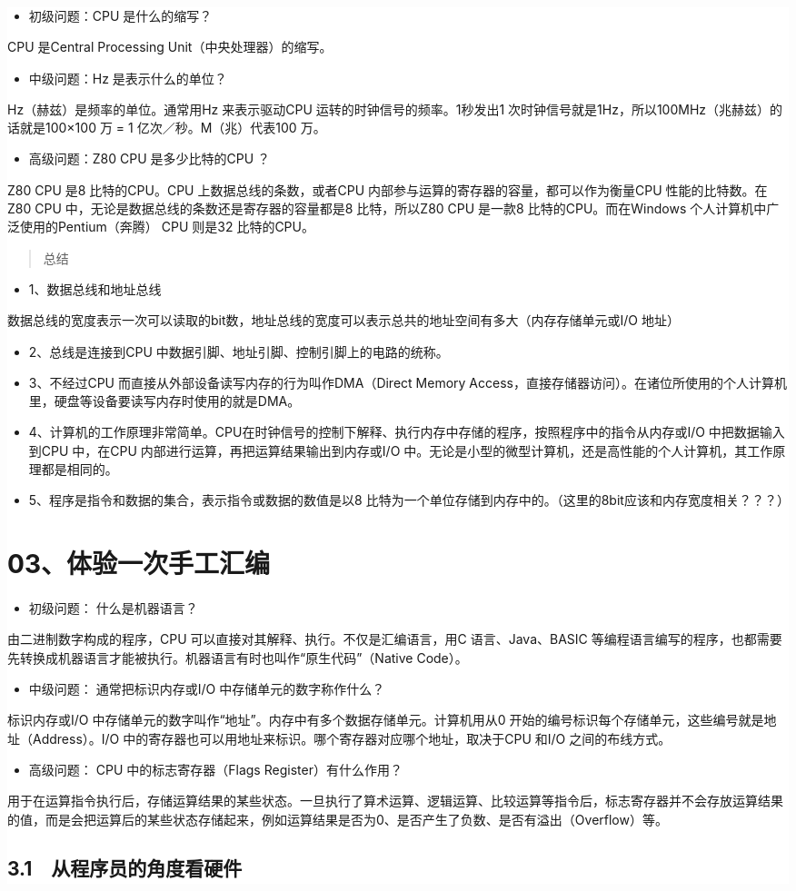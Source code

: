 - 初级问题：CPU 是什么的缩写？

CPU 是Central Processing Unit（中央处理器）的缩写。

- 中级问题：Hz 是表示什么的单位？

Hz（赫兹）是频率的单位。通常用Hz 来表示驱动CPU 运转的时钟信号的频率。1秒发出1 次时钟信号就是1Hz，所以100MHz（兆赫兹）的话就是100×100 万 = 1 亿次／秒。M（兆）代表100 万。

- 高级问题：Z80 CPU 是多少比特的CPU ？

Z80 CPU 是8 比特的CPU。CPU 上数据总线的条数，或者CPU 内部参与运算的寄存器的容量，都可以作为衡量CPU 性能的比特数。在Z80 CPU 中，无论是数据总线的条数还是寄存器的容量都是8 比特，所以Z80 CPU 是一款8 比特的CPU。而在Windows 个人计算机中广泛使用的Pentium（奔腾） CPU 则是32 比特的CPU。


> 总结

- 1、数据总线和地址总线

数据总线的宽度表示一次可以读取的bit数，地址总线的宽度可以表示总共的地址空间有多大（内存存储单元或I/O 地址）

- 2、总线是连接到CPU 中数据引脚、地址引脚、控制引脚上的电路的统称。

- 3、不经过CPU 而直接从外部设备读写内存的行为叫作DMA（Direct Memory Access，直接存储器访问）。在诸位所使用的个人计算机里，硬盘等设备要读写内存时使用的就是DMA。

- 4、计算机的工作原理非常简单。CPU在时钟信号的控制下解释、执行内存中存储的程序，按照程序中的指令从内存或I/O 中把数据输入到CPU 中，在CPU 内部进行运算，再把运算结果输出到内存或I/O 中。无论是小型的微型计算机，还是高性能的个人计算机，其工作原理都是相同的。

- 5、程序是指令和数据的集合，表示指令或数据的数值是以8 比特为一个单位存储到内存中的。（这里的8bit应该和内存宽度相关？？？）



# 03、体验一次手工汇编

- 初级问题： 什么是机器语言？

由二进制数字构成的程序，CPU 可以直接对其解释、执行。不仅是汇编语言，用C 语言、Java、BASIC 等编程语言编写的程序，也都需要先转换成机器语言才能被执行。机器语言有时也叫作“原生代码”（Native Code）。

- 中级问题： 通常把标识内存或I/O 中存储单元的数字称作什么？

标识内存或I/O 中存储单元的数字叫作“地址”。内存中有多个数据存储单元。计算机用从0 开始的编号标识每个存储单元，这些编号就是地址（Address）。I/O 中的寄存器也可以用地址来标识。哪个寄存器对应哪个地址，取决于CPU 和I/O 之间的布线方式。

- 高级问题： CPU 中的标志寄存器（Flags Register）有什么作用？

用于在运算指令执行后，存储运算结果的某些状态。一旦执行了算术运算、逻辑运算、比较运算等指令后，标志寄存器并不会存放运算结果的值，而是会把运算后的某些状态存储起来，例如运算结果是否为0、是否产生了负数、是否有溢出（Overflow）等。


## 3.1　从程序员的角度看硬件
